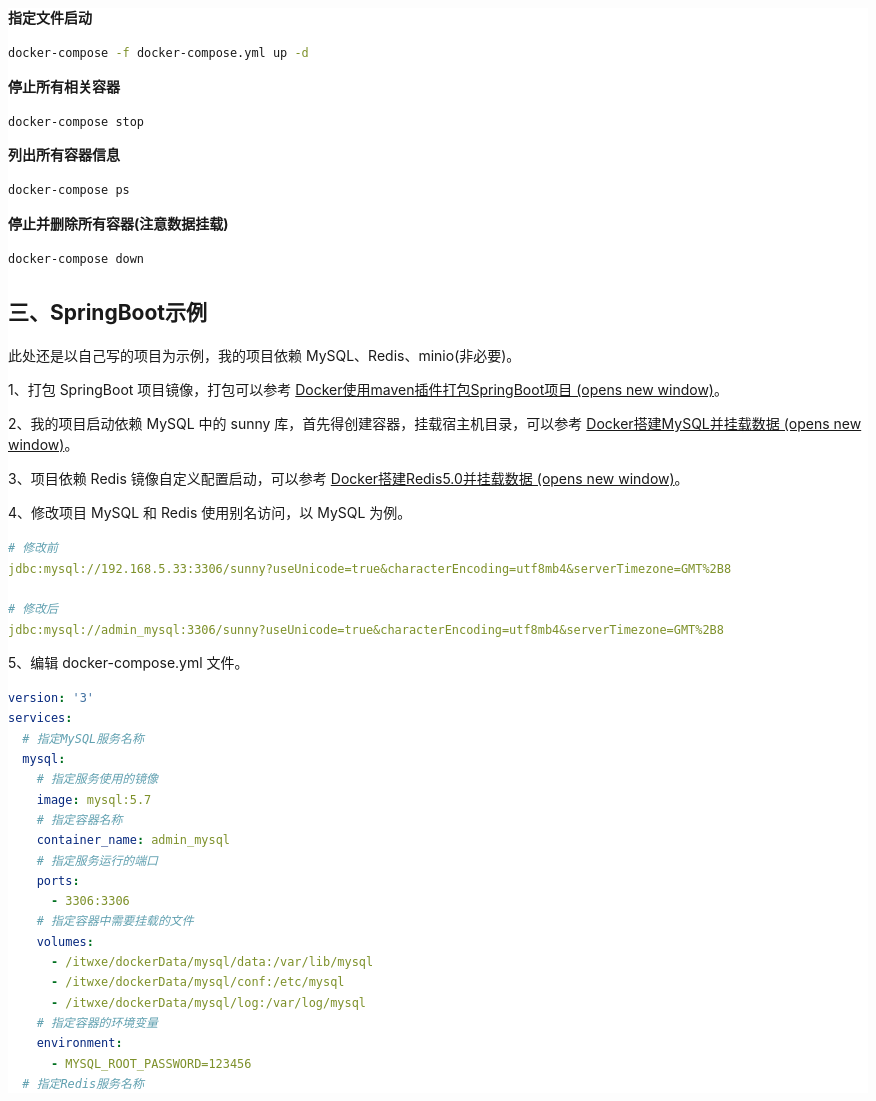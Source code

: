 **指定文件启动**

```bash
docker-compose -f docker-compose.yml up -d
```

**停止所有相关容器**

```bash
docker-compose stop
```

**列出所有容器信息**

```bash
docker-compose ps
```

**停止并删除所有容器(注意数据挂载)**

```bash
docker-compose down
```

## 三、SpringBoot示例

此处还是以自己写的项目为示例，我的项目依赖 MySQL、Redis、minio(非必要)。

1、打包 SpringBoot 项目镜像，打包可以参考 [Docker使用maven插件打包SpringBoot项目 (opens new window)](https://itwxe.com/posts/2e8bc142/)。

2、我的项目启动依赖 MySQL 中的 sunny 库，首先得创建容器，挂载宿主机目录，可以参考 [Docker搭建MySQL并挂载数据 (opens new window)](https://itwxe.com/posts/53489f6d/)。

3、项目依赖 Redis 镜像自定义配置启动，可以参考 [Docker搭建Redis5.0并挂载数据 (opens new window)](https://itwxe.com/posts/7fbf91c/)。

4、修改项目 MySQL 和 Redis 使用别名访问，以 MySQL 为例。

```yml
# 修改前
jdbc:mysql://192.168.5.33:3306/sunny?useUnicode=true&characterEncoding=utf8mb4&serverTimezone=GMT%2B8

# 修改后
jdbc:mysql://admin_mysql:3306/sunny?useUnicode=true&characterEncoding=utf8mb4&serverTimezone=GMT%2B8
```

5、编辑 docker-compose.yml 文件。

```yaml
version: '3'
services:
  # 指定MySQL服务名称
  mysql:
    # 指定服务使用的镜像
    image: mysql:5.7
    # 指定容器名称
    container_name: admin_mysql
    # 指定服务运行的端口
    ports:
      - 3306:3306
    # 指定容器中需要挂载的文件
    volumes:
      - /itwxe/dockerData/mysql/data:/var/lib/mysql
      - /itwxe/dockerData/mysql/conf:/etc/mysql
      - /itwxe/dockerData/mysql/log:/var/log/mysql
    # 指定容器的环境变量
    environment:
      - MYSQL_ROOT_PASSWORD=123456
  # 指定Redis服务名称
```